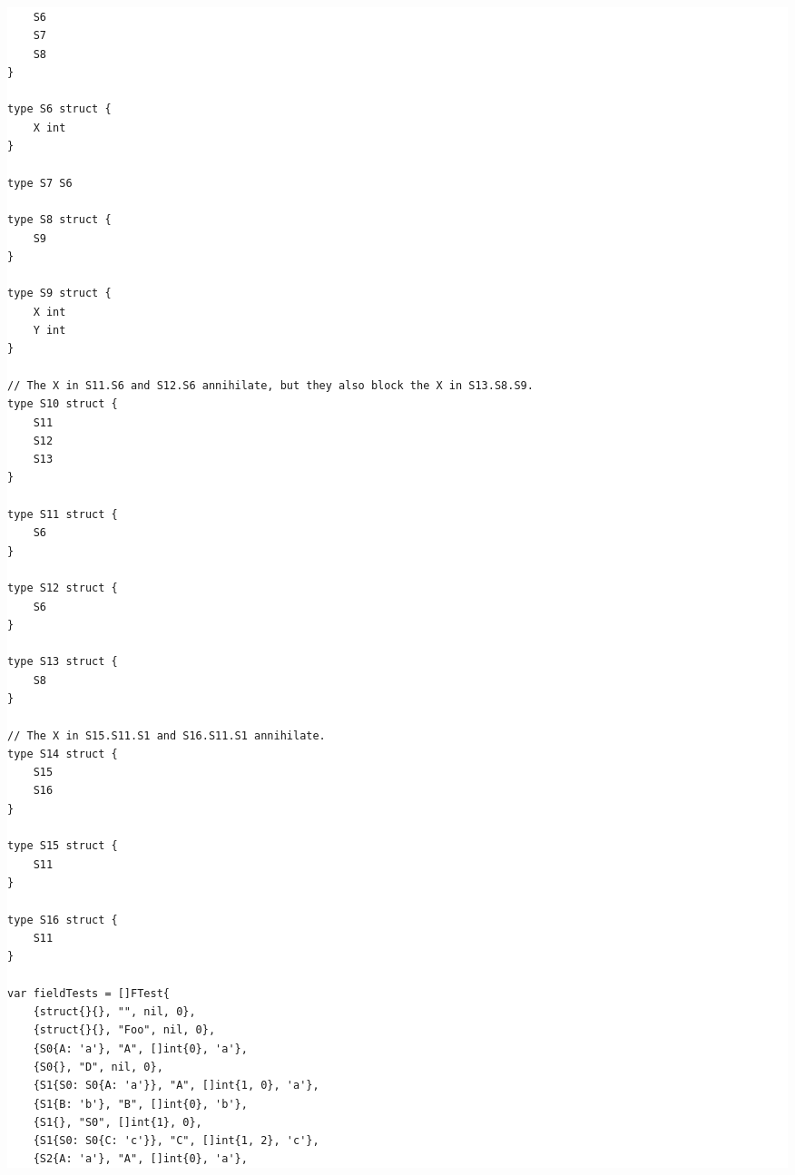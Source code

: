 ```
	S6
	S7
	S8
}

type S6 struct {
	X int
}

type S7 S6

type S8 struct {
	S9
}

type S9 struct {
	X int
	Y int
}

// The X in S11.S6 and S12.S6 annihilate, but they also block the X in S13.S8.S9.
type S10 struct {
	S11
	S12
	S13
}

type S11 struct {
	S6
}

type S12 struct {
	S6
}

type S13 struct {
	S8
}

// The X in S15.S11.S1 and S16.S11.S1 annihilate.
type S14 struct {
	S15
	S16
}

type S15 struct {
	S11
}

type S16 struct {
	S11
}

var fieldTests = []FTest{
	{struct{}{}, "", nil, 0},
	{struct{}{}, "Foo", nil, 0},
	{S0{A: 'a'}, "A", []int{0}, 'a'},
	{S0{}, "D", nil, 0},
	{S1{S0: S0{A: 'a'}}, "A", []int{1, 0}, 'a'},
	{S1{B: 'b'}, "B", []int{0}, 'b'},
	{S1{}, "S0", []int{1}, 0},
	{S1{S0: S0{C: 'c'}}, "C", []int{1, 2}, 'c'},
	{S2{A: 'a'}, "A", []int{0}, 'a'},
```